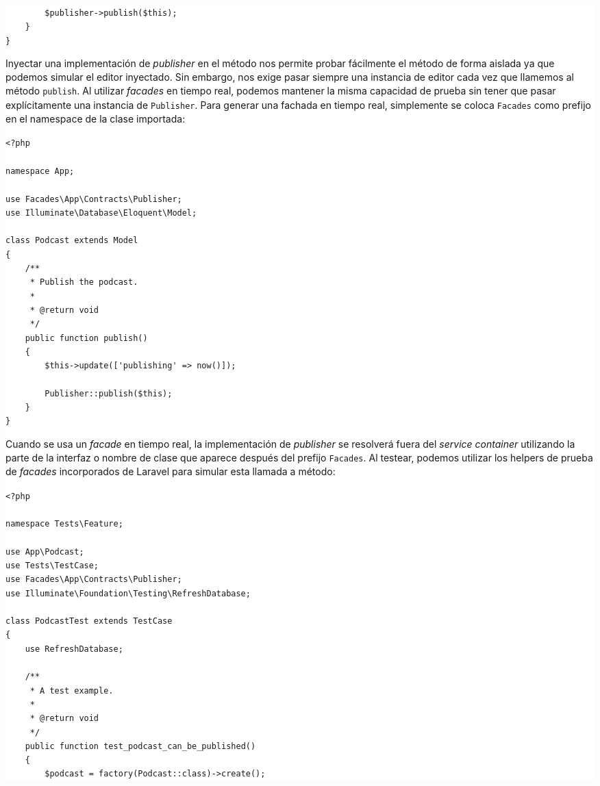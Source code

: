             $publisher->publish($this);
        }
    }
    

Inyectar una implementación de *publisher* en el método nos permite probar fácilmente el método de forma aislada ya que podemos simular el editor inyectado. Sin embargo, nos exige pasar siempre una instancia de editor cada vez que llamemos al método `publish`. Al utilizar *facades* en tiempo real, podemos mantener la misma capacidad de prueba sin tener que pasar explícitamente una instancia de `Publisher`. Para generar una fachada en tiempo real, simplemente se coloca `Facades` como prefijo en el namespace de la clase importada:

    <?php
    
    namespace App;
    
    use Facades\App\Contracts\Publisher;
    use Illuminate\Database\Eloquent\Model;
    
    class Podcast extends Model
    {
        /**
         * Publish the podcast.
         *
         * @return void
         */
        public function publish()
        {
            $this->update(['publishing' => now()]);
    
            Publisher::publish($this);
        }
    }
    

Cuando se usa un *facade* en tiempo real, la implementación de *publisher* se resolverá fuera del *service container* utilizando la parte de la interfaz o nombre de clase que aparece después del prefijo `Facades`. Al testear, podemos utilizar los helpers de prueba de *facades* incorporados de Laravel para simular esta llamada a método:

    <?php
    
    namespace Tests\Feature;
    
    use App\Podcast;
    use Tests\TestCase;
    use Facades\App\Contracts\Publisher;
    use Illuminate\Foundation\Testing\RefreshDatabase;
    
    class PodcastTest extends TestCase
    {
        use RefreshDatabase;
    
        /**
         * A test example.
         *
         * @return void
         */
        public function test_podcast_can_be_published()
        {
            $podcast = factory(Podcast::class)->create();
    
